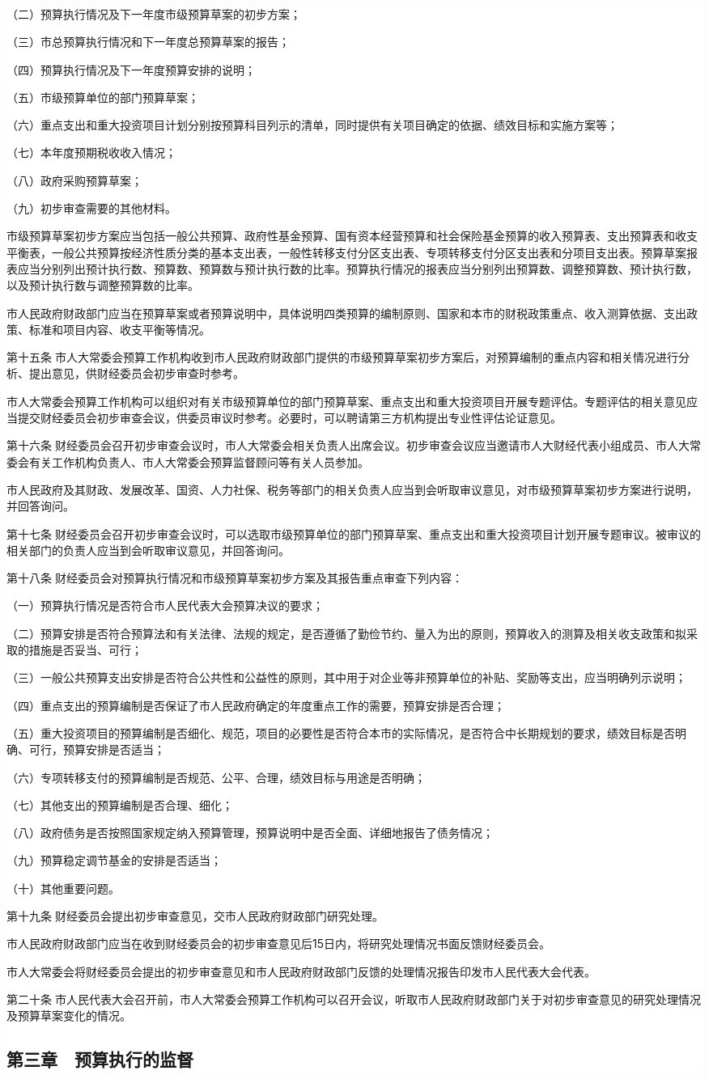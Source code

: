 （二）预算执行情况及下一年度市级预算草案的初步方案；

（三）市总预算执行情况和下一年度总预算草案的报告；

（四）预算执行情况及下一年度预算安排的说明；

（五）市级预算单位的部门预算草案；

（六）重点支出和重大投资项目计划分别按预算科目列示的清单，同时提供有关项目确定的依据、绩效目标和实施方案等；

（七）本年度预期税收收入情况；

（八）政府采购预算草案；

（九）初步审查需要的其他材料。

市级预算草案初步方案应当包括一般公共预算、政府性基金预算、国有资本经营预算和社会保险基金预算的收入预算表、支出预算表和收支平衡表，一般公共预算按经济性质分类的基本支出表，一般性转移支付分区支出表、专项转移支付分区支出表和分项目支出表。预算草案报表应当分别列出预计执行数、预算数、预算数与预计执行数的比率。预算执行情况的报表应当分别列出预算数、调整预算数、预计执行数，以及预计执行数与调整预算数的比率。

市人民政府财政部门应当在预算草案或者预算说明中，具体说明四类预算的编制原则、国家和本市的财税政策重点、收入测算依据、支出政策、标准和项目内容、收支平衡等情况。

第十五条 市人大常委会预算工作机构收到市人民政府财政部门提供的市级预算草案初步方案后，对预算编制的重点内容和相关情况进行分析、提出意见，供财经委员会初步审查时参考。

市人大常委会预算工作机构可以组织对有关市级预算单位的部门预算草案、重点支出和重大投资项目开展专题评估。专题评估的相关意见应当提交财经委员会初步审查会议，供委员审议时参考。必要时，可以聘请第三方机构提出专业性评估论证意见。

第十六条 财经委员会召开初步审查会议时，市人大常委会相关负责人出席会议。初步审查会议应当邀请市人大财经代表小组成员、市人大常委会有关工作机构负责人、市人大常委会预算监督顾问等有关人员参加。

市人民政府及其财政、发展改革、国资、人力社保、税务等部门的相关负责人应当到会听取审议意见，对市级预算草案初步方案进行说明，并回答询问。

第十七条 财经委员会召开初步审查会议时，可以选取市级预算单位的部门预算草案、重点支出和重大投资项目计划开展专题审议。被审议的相关部门的负责人应当到会听取审议意见，并回答询问。

第十八条 财经委员会对预算执行情况和市级预算草案初步方案及其报告重点审查下列内容：

（一）预算执行情况是否符合市人民代表大会预算决议的要求；

（二）预算安排是否符合预算法和有关法律、法规的规定，是否遵循了勤俭节约、量入为出的原则，预算收入的测算及相关收支政策和拟采取的措施是否妥当、可行；

（三）一般公共预算支出安排是否符合公共性和公益性的原则，其中用于对企业等非预算单位的补贴、奖励等支出，应当明确列示说明；

（四）重点支出的预算编制是否保证了市人民政府确定的年度重点工作的需要，预算安排是否合理；

（五）重大投资项目的预算编制是否细化、规范，项目的必要性是否符合本市的实际情况，是否符合中长期规划的要求，绩效目标是否明确、可行，预算安排是否适当；

（六）专项转移支付的预算编制是否规范、公平、合理，绩效目标与用途是否明确；

（七）其他支出的预算编制是否合理、细化；

（八）政府债务是否按照国家规定纳入预算管理，预算说明中是否全面、详细地报告了债务情况；

（九）预算稳定调节基金的安排是否适当；

（十）其他重要问题。

第十九条 财经委员会提出初步审查意见，交市人民政府财政部门研究处理。

市人民政府财政部门应当在收到财经委员会的初步审查意见后15日内，将研究处理情况书面反馈财经委员会。

市人大常委会将财经委员会提出的初步审查意见和市人民政府财政部门反馈的处理情况报告印发市人民代表大会代表。

第二十条 市人民代表大会召开前，市人大常委会预算工作机构可以召开会议，听取市人民政府财政部门关于对初步审查意见的研究处理情况及预算草案变化的情况。

## 第三章　预算执行的监督
